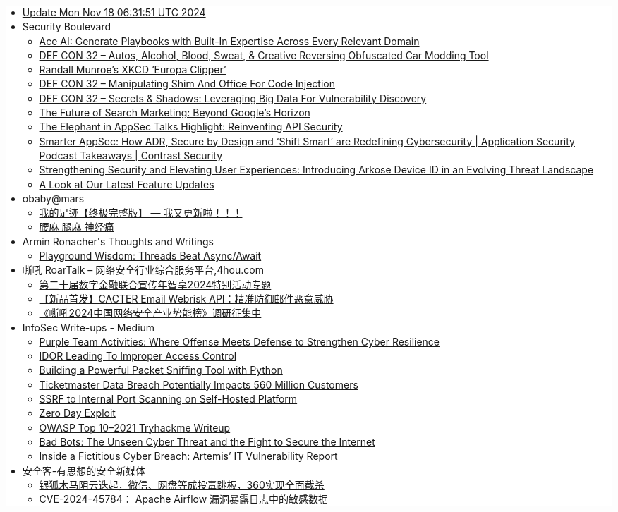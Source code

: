   - [Update Mon Nov 18 06:31:51 UTC 2024](https://github.com/trickest/cve/commit/64dab26619454edd2914eb2d6308c3d4928eb470)
- Security Boulevard
  - [Ace AI: Generate Playbooks with Built-In Expertise Across Every Relevant Domain](https://securityboulevard.com/2024/11/ace-ai-generate-playbooks-with-built-in-expertise-across-every-relevant-domain/)
  - [DEF CON 32 –  Autos, Alcohol, Blood, Sweat, & Creative Reversing Obfuscated Car Modding Tool](https://securityboulevard.com/2024/11/def-con-32-autos-alcohol-blood-sweat-creative-reversing-obfuscated-car-modding-tool/)
  - [Randall Munroe’s XKCD ‘Europa Clipper’](https://securityboulevard.com/2024/11/randall-munroes-xkcd-europa-clipper/)
  - [DEF CON 32 – Manipulating Shim And Office For Code Injection](https://securityboulevard.com/2024/11/def-con-32-manipulating-shim-and-office-for-code-injection-2/)
  - [DEF CON 32 –  Secrets & Shadows: Leveraging Big Data For Vulnerability Discovery](https://securityboulevard.com/2024/11/def-con-32-secrets-shadows-leveraging-big-data-for-vulnerability-discovery/)
  - [The Future of Search Marketing: Beyond Google’s Horizon](https://securityboulevard.com/2024/11/the-future-of-search-marketing-beyond-googles-horizon/)
  - [The Elephant in AppSec Talks Highlight: Reinventing API Security](https://securityboulevard.com/2024/11/the-elephant-in-appsec-talks-highlight-reinventing-api-security/)
  - [Smarter AppSec: How ADR, Secure by Design and ‘Shift Smart’ are Redefining Cybersecurity | Application Security Podcast Takeaways | Contrast Security](https://securityboulevard.com/2024/11/smarter-appsec-how-adr-secure-by-design-and-shift-smart-are-redefining-cybersecurity-application-security-podcast-takeaways-contrast-security/)
  - [Strengthening Security and Elevating User Experiences: Introducing Arkose Device ID in an Evolving Threat Landscape](https://securityboulevard.com/2024/11/strengthening-security-and-elevating-user-experiences-introducing-arkose-device-id-in-an-evolving-threat-landscape/)
  - [A Look at Our Latest Feature Updates](https://securityboulevard.com/2024/11/a-look-at-our-latest-feature-updates/)
- obaby@mars
  - [我的足迹【终极完整版】 — 我又更新啦！！！](https://h4ck.org.cn/2024/11/18564)
  - [腰麻 腿麻 神经痛](https://h4ck.org.cn/2024/11/18547)
- Armin Ronacher's Thoughts and Writings
  - [Playground Wisdom: Threads Beat Async/Await](http://lucumr.pocoo.org/2024/11/18/threads-beat-async-await)
- 嘶吼 RoarTalk – 网络安全行业综合服务平台,4hou.com
  - [第二十届数字金融联合宣传年智享2024特别活动专题](https://www.4hou.com/posts/qoDD)
  - [【新品首发】CACTER Email Webrisk API：精准防御邮件恶意威胁](https://www.4hou.com/posts/om7A)
  - [《嘶吼2024中国网络安全产业势能榜》调研征集中](https://www.4hou.com/posts/nl8Y)
- InfoSec Write-ups - Medium
  - [Purple Team Activities: Where Offense Meets Defense to Strengthen Cyber Resilience](https://infosecwriteups.com/purple-team-activities-where-offense-meets-defense-to-strengthen-cyber-resilience-82e76fafe76b?source=rss----7b722bfd1b8d---4)
  - [IDOR Leading To Improper Access Control](https://infosecwriteups.com/idor-leading-to-improper-access-control-c3999aa28fc4?source=rss----7b722bfd1b8d---4)
  - [Building a Powerful Packet Sniffing Tool with Python](https://infosecwriteups.com/building-a-powerful-packet-sniffing-tool-with-python-896545b1fd71?source=rss----7b722bfd1b8d---4)
  - [Ticketmaster Data Breach Potentially Impacts 560 Million Customers](https://infosecwriteups.com/ticketmaster-data-breach-potentially-impacts-560-million-customers-dce7dcb054fb?source=rss----7b722bfd1b8d---4)
  - [SSRF to Internal Port Scanning on Self-Hosted Platform](https://infosecwriteups.com/ssrf-to-internal-port-scanning-on-self-hosted-platform-05a17a461eed?source=rss----7b722bfd1b8d---4)
  - [Zero Day Exploit](https://infosecwriteups.com/zero-day-exploit-af8497153fd4?source=rss----7b722bfd1b8d---4)
  - [OWASP Top 10–2021 Tryhackme Writeup](https://infosecwriteups.com/owasp-top-10-2021-tryhackme-writeup-56f2a04c895e?source=rss----7b722bfd1b8d---4)
  - [Bad Bots: The Unseen Cyber Threat and the Fight to Secure the Internet](https://infosecwriteups.com/bad-bots-the-unseen-cyber-threat-and-the-fight-to-secure-the-internet-9ae6e0d1ef23?source=rss----7b722bfd1b8d---4)
  - [Inside a Fictitious Cyber Breach: Artemis’ IT Vulnerability Report](https://infosecwriteups.com/inside-a-fictitious-cyber-breach-artemis-it-vulnerability-report-dc9da2af3d73?source=rss----7b722bfd1b8d---4)
- 安全客-有思想的安全新媒体
  - [银狐木马阴云迭起，微信、网盘等成投毒跳板，360实现全面截杀](https://www.anquanke.com/post/id/301950)
  - [CVE-2024-45784： Apache Airflow 漏洞暴露日志中的敏感数据](https://www.anquanke.com/post/id/301947)